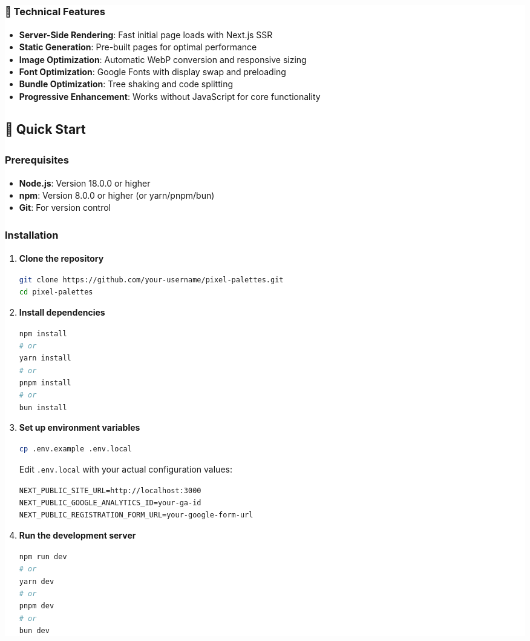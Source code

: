 ### 🚀 Technical Features
- **Server-Side Rendering**: Fast initial page loads with Next.js SSR
- **Static Generation**: Pre-built pages for optimal performance
- **Image Optimization**: Automatic WebP conversion and responsive sizing
- **Font Optimization**: Google Fonts with display swap and preloading
- **Bundle Optimization**: Tree shaking and code splitting
- **Progressive Enhancement**: Works without JavaScript for core functionality

## 🚀 Quick Start

### Prerequisites
- **Node.js**: Version 18.0.0 or higher
- **npm**: Version 8.0.0 or higher (or yarn/pnpm/bun)
- **Git**: For version control

### Installation

1. **Clone the repository**
   ```bash
   git clone https://github.com/your-username/pixel-palettes.git
   cd pixel-palettes
   ```

2. **Install dependencies**
   ```bash
   npm install
   # or
   yarn install
   # or
   pnpm install
   # or
   bun install
   ```

3. **Set up environment variables**
   ```bash
   cp .env.example .env.local
   ```
   Edit `.env.local` with your actual configuration values:
   ```env
   NEXT_PUBLIC_SITE_URL=http://localhost:3000
   NEXT_PUBLIC_GOOGLE_ANALYTICS_ID=your-ga-id
   NEXT_PUBLIC_REGISTRATION_FORM_URL=your-google-form-url
   ```

4. **Run the development server**
   ```bash
   npm run dev
   # or
   yarn dev
   # or
   pnpm dev
   # or
   bun dev
   ```
